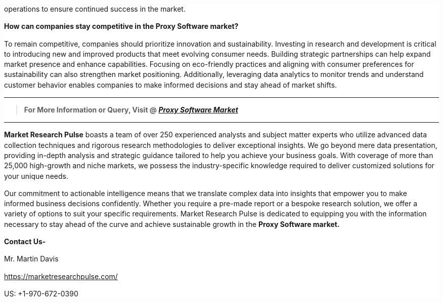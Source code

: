 operations to ensure continued success in the market.</p><p><strong>How can companies stay competitive in the Proxy Software market?</strong></p><p>To remain competitive, companies should prioritize innovation and sustainability. Investing in research and development is critical to introducing new and improved products that meet evolving consumer needs. Building strategic partnerships can help expand market presence and enhance capabilities. Focusing on eco-friendly practices and aligning with consumer preferences for sustainability can also strengthen market positioning. Additionally, leveraging data analytics to monitor trends and understand customer behavior enables companies to make informed decisions and stay ahead of market shifts.</p><hr /><blockquote><p><strong>For More Information or Query, Visit @&nbsp;<em><a href="https://marketresearchpulse.com/report/16368/proxy-software-market?utm_source=Linkedin&utm_medium=0110">Proxy Software Market</a></em></strong></p></blockquote><hr /><p><strong>Market Research Pulse</strong> boasts a team of over 250 experienced analysts and subject matter experts who utilize advanced data collection techniques and rigorous research methodologies to deliver exceptional insights. We go beyond mere data presentation, providing in-depth analysis and strategic guidance tailored to help you achieve your business goals. With coverage of more than 25,000 high-growth and niche markets, we possess the industry-specific knowledge required to deliver customized solutions for your unique needs.</p><p>Our commitment to actionable intelligence means that we translate complex data into insights that empower you to make informed business decisions confidently. Whether you require a pre-made report or a bespoke research solution, we offer a variety of options to suit your specific requirements. Market Research Pulse is dedicated to equipping you with the information necessary to stay ahead of the curve and achieve sustainable growth in the <strong>Proxy Software market.</strong></p><p><strong>Contact Us-</strong></p><p>Mr. Martin Davis</p><p>https://marketresearchpulse.com/</p><p>US: +1-970-672-0390</p>